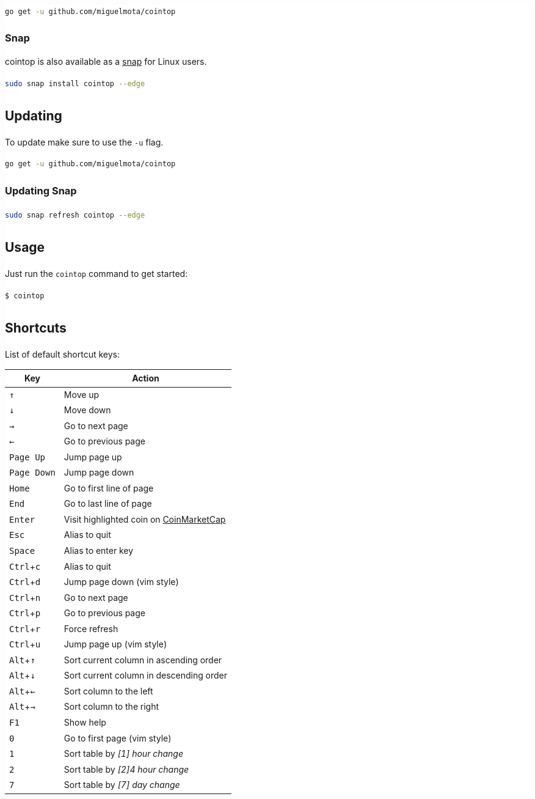 ```bash
go get -u github.com/miguelmota/cointop
```

### Snap

cointop is also available as a [snap](https://snapcraft.io/cointop) for Linux users.

```bash
sudo snap install cointop --edge
```

## Updating

To update make sure to use the `-u` flag.

```bash
go get -u github.com/miguelmota/cointop
```

### Updating Snap

```bash
sudo snap refresh cointop --edge
```



## Usage

Just run the `cointop` command to get started:

```bash
$ cointop
```

## Shortcuts

List of default shortcut keys:

Key|Action
----|------|
<kbd>↑</kbd>|Move up
<kbd>↓</kbd>|Move down
<kbd>→</kbd>|Go to next page
<kbd>←</kbd>|Go to previous page
<kbd>Page Up</kbd>|Jump page up
<kbd>Page Down</kbd>|Jump page down
<kbd>Home</kbd>|Go to first line of page
<kbd>End</kbd>|Go to last line of page
<kbd>Enter</kbd>|Visit highlighted coin on [CoinMarketCap](https://coinmarketcap.com/)
<kbd>Esc</kbd>|Alias to quit
<kbd>Space</kbd>|Alias to enter key
<kbd>Ctrl</kbd>+<kbd>c</kbd>|Alias to quit
<kbd>Ctrl</kbd>+<kbd>d</kbd>|Jump page down (vim style)
<kbd>Ctrl</kbd>+<kbd>n</kbd>|Go to next page
<kbd>Ctrl</kbd>+<kbd>p</kbd>|Go to previous page
<kbd>Ctrl</kbd>+<kbd>r</kbd>|Force refresh
<kbd>Ctrl</kbd>+<kbd>u</kbd>|Jump page up (vim style)
<kbd>Alt</kbd>+<kbd>↑</kbd>|Sort current column in ascending order
<kbd>Alt</kbd>+<kbd>↓</kbd>|Sort current column in descending order
<kbd>Alt</kbd>+<kbd>←</kbd>|Sort column to the left
<kbd>Alt</kbd>+<kbd>→</kbd>|Sort column to the right
<kbd>F1</kbd>|Show help|
<kbd>0</kbd>|Go to first page (vim style)
<kbd>1</kbd>|Sort table by *[1] hour change*
<kbd>2</kbd>|Sort table by *[2]4 hour change*
<kbd>7</kbd>|Sort table by *[7] day change*